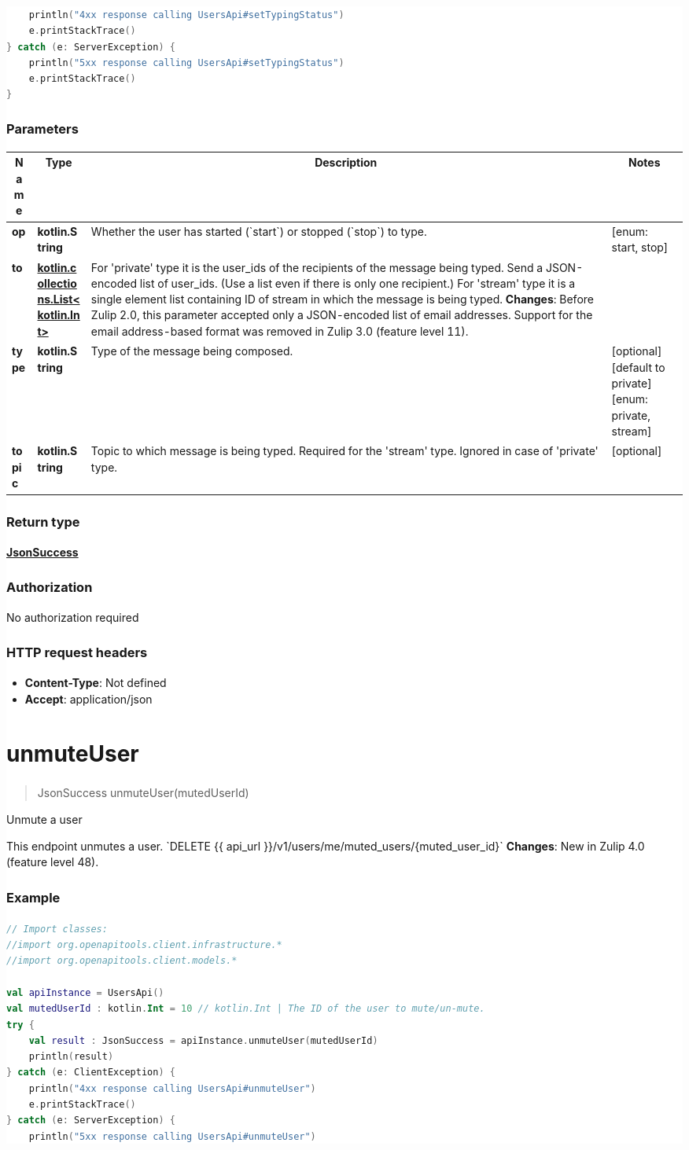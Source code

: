 ```kotlin
    println("4xx response calling UsersApi#setTypingStatus")
    e.printStackTrace()
} catch (e: ServerException) {
    println("5xx response calling UsersApi#setTypingStatus")
    e.printStackTrace()
}
```

### Parameters

Name | Type | Description  | Notes
------------- | ------------- | ------------- | -------------
 **op** | **kotlin.String**| Whether the user has started (&#x60;start&#x60;) or stopped (&#x60;stop&#x60;) to type.  | [enum: start, stop]
 **to** | [**kotlin.collections.List&lt;kotlin.Int&gt;**](kotlin.Int.md)| For &#39;private&#39; type it is the user_ids of the recipients of the message being typed. Send a JSON-encoded list of user_ids. (Use a list even if there is only one recipient.)  For &#39;stream&#39; type it is a single element list containing ID of stream in which the message is being typed.  **Changes**: Before Zulip 2.0, this parameter accepted only a JSON-encoded list of email addresses.  Support for the email address-based format was removed in Zulip 3.0 (feature level 11).  |
 **type** | **kotlin.String**| Type of the message being composed.  | [optional] [default to private] [enum: private, stream]
 **topic** | **kotlin.String**| Topic to which message is being typed. Required for the &#39;stream&#39; type. Ignored in case of &#39;private&#39; type.  | [optional]

### Return type

[**JsonSuccess**](JsonSuccess.md)

### Authorization

No authorization required

### HTTP request headers

 - **Content-Type**: Not defined
 - **Accept**: application/json

<a name="unmuteUser"></a>
# **unmuteUser**
> JsonSuccess unmuteUser(mutedUserId)

Unmute a user

This endpoint unmutes a user.  &#x60;DELETE {{ api_url }}/v1/users/me/muted_users/{muted_user_id}&#x60;  **Changes**: New in Zulip 4.0 (feature level 48). 

### Example
```kotlin
// Import classes:
//import org.openapitools.client.infrastructure.*
//import org.openapitools.client.models.*

val apiInstance = UsersApi()
val mutedUserId : kotlin.Int = 10 // kotlin.Int | The ID of the user to mute/un-mute. 
try {
    val result : JsonSuccess = apiInstance.unmuteUser(mutedUserId)
    println(result)
} catch (e: ClientException) {
    println("4xx response calling UsersApi#unmuteUser")
    e.printStackTrace()
} catch (e: ServerException) {
    println("5xx response calling UsersApi#unmuteUser")
```